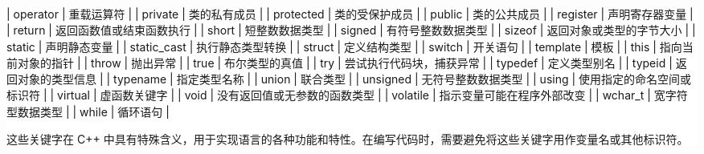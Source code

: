 | operator    | 重载运算符                   |
| private     | 类的私有成员                 |
| protected   | 类的受保护成员               |
| public      | 类的公共成员                 |
| register    | 声明寄存器变量               |
| return      | 返回函数值或结束函数执行     |
| short       | 短整数数据类型               |
| signed      | 有符号整数数据类型           |
| sizeof      | 返回对象或类型的字节大小     |
| static      | 声明静态变量                 |
| static_cast | 执行静态类型转换             |
| struct      | 定义结构类型                 |
| switch      | 开关语句                     |
| template    | 模板                         |
| this        | 指向当前对象的指针           |
| throw       | 抛出异常                     |
| true        | 布尔类型的真值               |
| try         | 尝试执行代码块，捕获异常     |
| typedef     | 定义类型别名                 |
| typeid      | 返回对象的类型信息           |
| typename    | 指定类型名称                 |
| union       | 联合类型                     |
| unsigned    | 无符号整数数据类型           |
| using       | 使用指定的命名空间或标识符   |
| virtual     | 虚函数关键字                 |
| void        | 没有返回值或无参数的函数类型 |
| volatile    | 指示变量可能在程序外部改变   |
| wchar_t     | 宽字符型数据类型             |
| while       | 循环语句                     |

这些关键字在 C++ 中具有特殊含义，用于实现语言的各种功能和特性。在编写代码时，需要避免将这些关键字用作变量名或其他标识符。
